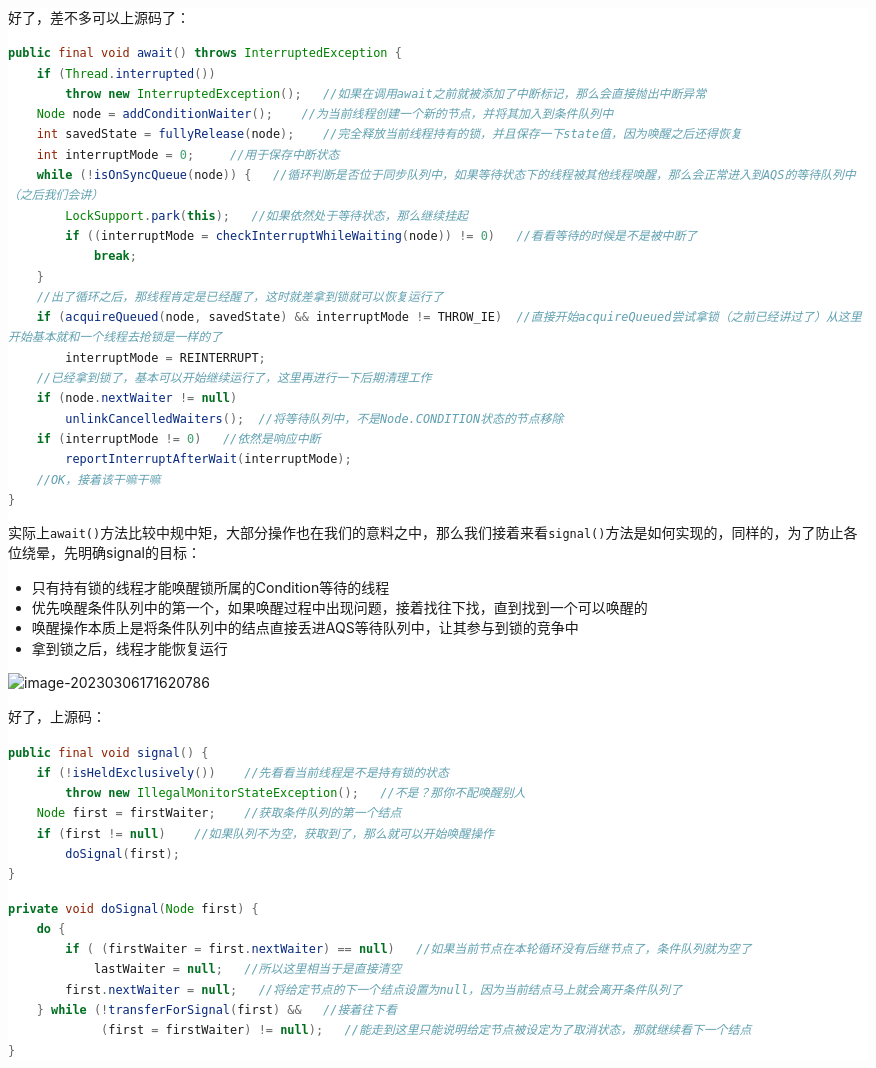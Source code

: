 好了，差不多可以上源码了：

```java
public final void await() throws InterruptedException {
    if (Thread.interrupted())
        throw new InterruptedException();   //如果在调用await之前就被添加了中断标记，那么会直接抛出中断异常
    Node node = addConditionWaiter();    //为当前线程创建一个新的节点，并将其加入到条件队列中
    int savedState = fullyRelease(node);    //完全释放当前线程持有的锁，并且保存一下state值，因为唤醒之后还得恢复
    int interruptMode = 0;     //用于保存中断状态
    while (!isOnSyncQueue(node)) {   //循环判断是否位于同步队列中，如果等待状态下的线程被其他线程唤醒，那么会正常进入到AQS的等待队列中（之后我们会讲）
        LockSupport.park(this);   //如果依然处于等待状态，那么继续挂起
        if ((interruptMode = checkInterruptWhileWaiting(node)) != 0)   //看看等待的时候是不是被中断了
            break;
    }
  	//出了循环之后，那线程肯定是已经醒了，这时就差拿到锁就可以恢复运行了
    if (acquireQueued(node, savedState) && interruptMode != THROW_IE)  //直接开始acquireQueued尝试拿锁（之前已经讲过了）从这里开始基本就和一个线程去抢锁是一样的了
        interruptMode = REINTERRUPT;
  	//已经拿到锁了，基本可以开始继续运行了，这里再进行一下后期清理工作
    if (node.nextWaiter != null) 
        unlinkCancelledWaiters();  //将等待队列中，不是Node.CONDITION状态的节点移除
    if (interruptMode != 0)   //依然是响应中断
        reportInterruptAfterWait(interruptMode);
  	//OK，接着该干嘛干嘛
}
```

实际上`await()`方法比较中规中矩，大部分操作也在我们的意料之中，那么我们接着来看`signal()`方法是如何实现的，同样的，为了防止各位绕晕，先明确signal的目标：

* 只有持有锁的线程才能唤醒锁所属的Condition等待的线程
* 优先唤醒条件队列中的第一个，如果唤醒过程中出现问题，接着找往下找，直到找到一个可以唤醒的
* 唤醒操作本质上是将条件队列中的结点直接丢进AQS等待队列中，让其参与到锁的竞争中
* 拿到锁之后，线程才能恢复运行

![image-20230306171620786](https://oss.itbaima.cn/internal/markdown/2023/03/06/UjG1Dd5xNJhIyWm.png)

好了，上源码：

```java
public final void signal() {
    if (!isHeldExclusively())    //先看看当前线程是不是持有锁的状态
        throw new IllegalMonitorStateException();   //不是？那你不配唤醒别人
    Node first = firstWaiter;    //获取条件队列的第一个结点
    if (first != null)    //如果队列不为空，获取到了，那么就可以开始唤醒操作
        doSignal(first);
}
```

```java
private void doSignal(Node first) {
    do {
        if ( (firstWaiter = first.nextWaiter) == null)   //如果当前节点在本轮循环没有后继节点了，条件队列就为空了
            lastWaiter = null;   //所以这里相当于是直接清空
        first.nextWaiter = null;   //将给定节点的下一个结点设置为null，因为当前结点马上就会离开条件队列了
    } while (!transferForSignal(first) &&   //接着往下看
             (first = firstWaiter) != null);   //能走到这里只能说明给定节点被设定为了取消状态，那就继续看下一个结点
}
```
